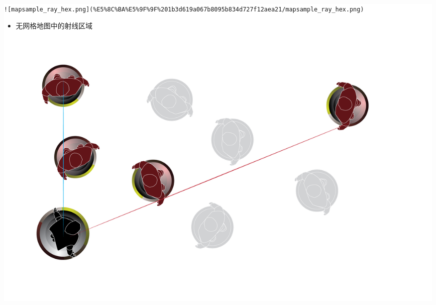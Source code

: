     ![mapsample_ray_hex.png](%E5%8C%BA%E5%9F%9F%201b3d619a067b8095b834d727f12aea21/mapsample_ray_hex.png)
    
- 无网格地图中的射线区域
    
    ![mapsample_ray_gridless.png](%E5%8C%BA%E5%9F%9F%201b3d619a067b8095b834d727f12aea21/mapsample_ray_gridless.png)
    